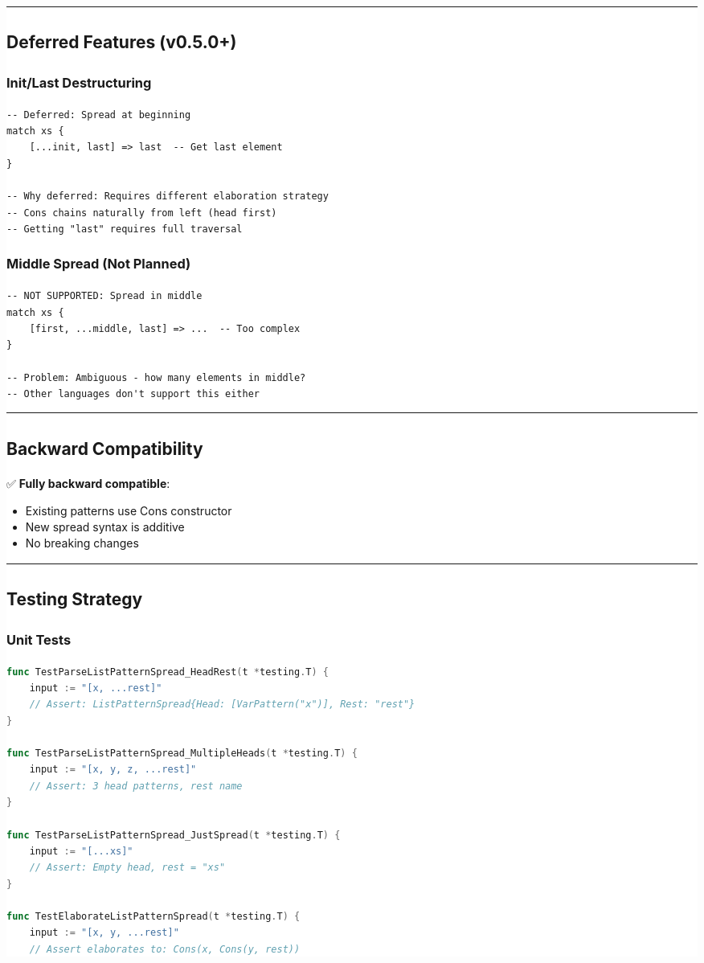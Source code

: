 
---

## Deferred Features (v0.5.0+)

### Init/Last Destructuring

```ailang
-- Deferred: Spread at beginning
match xs {
    [...init, last] => last  -- Get last element
}

-- Why deferred: Requires different elaboration strategy
-- Cons chains naturally from left (head first)
-- Getting "last" requires full traversal
```

### Middle Spread (Not Planned)

```ailang
-- NOT SUPPORTED: Spread in middle
match xs {
    [first, ...middle, last] => ...  -- Too complex
}

-- Problem: Ambiguous - how many elements in middle?
-- Other languages don't support this either
```

---

## Backward Compatibility

✅ **Fully backward compatible**:
- Existing patterns use Cons constructor
- New spread syntax is additive
- No breaking changes

---

## Testing Strategy

### Unit Tests

```go
func TestParseListPatternSpread_HeadRest(t *testing.T) {
    input := "[x, ...rest]"
    // Assert: ListPatternSpread{Head: [VarPattern("x")], Rest: "rest"}
}

func TestParseListPatternSpread_MultipleHeads(t *testing.T) {
    input := "[x, y, z, ...rest]"
    // Assert: 3 head patterns, rest name
}

func TestParseListPatternSpread_JustSpread(t *testing.T) {
    input := "[...xs]"
    // Assert: Empty head, rest = "xs"
}

func TestElaborateListPatternSpread(t *testing.T) {
    input := "[x, y, ...rest]"
    // Assert elaborates to: Cons(x, Cons(y, rest))
```